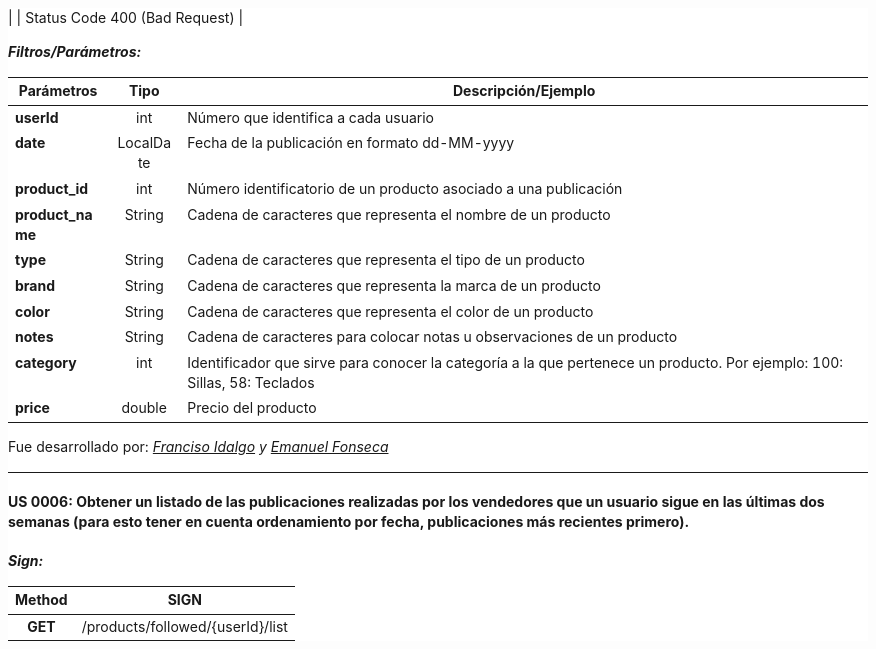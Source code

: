 |              | Status Code 400 (Bad Request)                                                                                                                                                                                                                                                                                                       |

_**Filtros/Parámetros:**_

| Parámetros       |   Tipo    | Descripción/Ejemplo                                                                                                      |
|------------------|:---------:|--------------------------------------------------------------------------------------------------------------------------|
| **userId**       |    int    | Número que identifica a cada usuario                                                                                     | 
| **date**         | LocalDate | Fecha de la publicación en formato dd-MM-yyyy                                                                            |
| **product_id**   |    int    | Número identificatorio de un producto asociado a una publicación                                                         |
| **product_name** |  String   | Cadena de caracteres que representa el nombre de un producto                                                             |
| **type**         |  String   | Cadena de caracteres que representa el tipo de un producto                                                               |
| **brand**        |  String   | Cadena de caracteres que representa la marca de un producto                                                              |
| **color**        |  String   | Cadena de caracteres que representa el color de un producto                                                              |
| **notes**        |  String   | Cadena de caracteres para colocar notas u observaciones de un producto                                                   |
| **category**     |    int    | Identificador que sirve para conocer la categoría a la que pertenece un producto. Por ejemplo: 100: Sillas, 58: Teclados |
| **price**        |  double   | Precio del producto                                                                                                      |

Fue desarrollado por: _[Franciso Idalgo](https://github.com/franidalgoml)
y [Emanuel Fonseca](https://github.com/Emanoide47)_

-------

#### US 0006: Obtener un listado de las publicaciones realizadas por los vendedores que un usuario sigue en las últimas dos semanas (para esto tener en cuenta ordenamiento por fecha, publicaciones más recientes primero).

_**Sign:**_

|    Method    | SIGN                                                                                                                                                                                                                                                                                                                                                                                                                                                                                                                                                                                                                                                                                                                                                                                                                                                            |
|:------------:|-----------------------------------------------------------------------------------------------------------------------------------------------------------------------------------------------------------------------------------------------------------------------------------------------------------------------------------------------------------------------------------------------------------------------------------------------------------------------------------------------------------------------------------------------------------------------------------------------------------------------------------------------------------------------------------------------------------------------------------------------------------------------------------------------------------------------------------------------------------------|
|   **GET**    | /products/followed/{userId}/list                                                                                                                                                                                                                                                                                                                                                                                                                                                                                                                                                                                                                                                                                                                                                                                                                                |